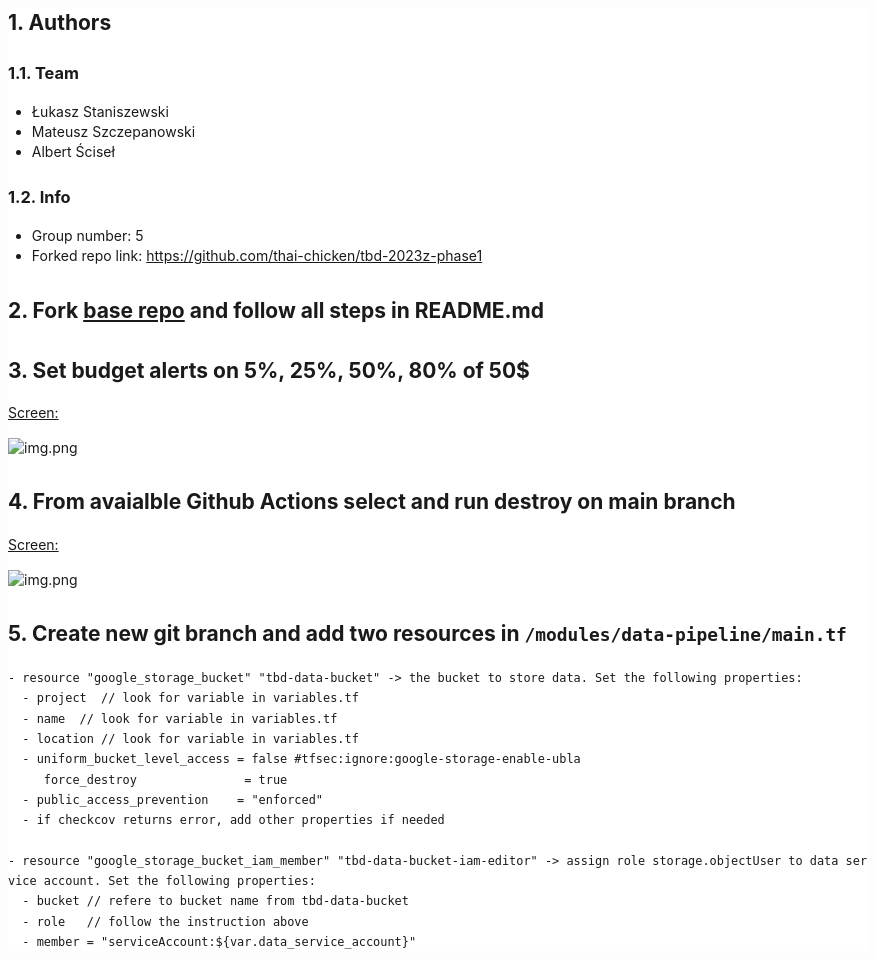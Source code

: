 ## 1. Authors

### 1.1. Team

- Łukasz Staniszewski
- Mateusz Szczepanowski
- Albert Ściseł

### 1.2. Info

- Group number: 5
- Forked repo link: <https://github.com/thai-chicken/tbd-2023z-phase1>

## 2. Fork [base repo](https://github.com/bdg-tbd/tbd-2023z-phase1) and follow all steps in README.md

## 3. Set budget alerts on 5%, 25%, 50%, 80% of 50$

<u>Screen:</u>
  
  ![img.png](doc/figures/task3.png)

## 4. From avaialble Github Actions select and run destroy on main branch

<u>Screen:</u>  

  ![img.png](doc/figures/task4.png)

## 5. Create new git branch and add two resources in ```/modules/data-pipeline/main.tf```

```
- resource "google_storage_bucket" "tbd-data-bucket" -> the bucket to store data. Set the following properties:
  - project  // look for variable in variables.tf
  - name  // look for variable in variables.tf
  - location // look for variable in variables.tf
  - uniform_bucket_level_access = false #tfsec:ignore:google-storage-enable-ubla
     force_destroy               = true
  - public_access_prevention    = "enforced"
  - if checkcov returns error, add other properties if needed

- resource "google_storage_bucket_iam_member" "tbd-data-bucket-iam-editor" -> assign role storage.objectUser to data service account. Set the following properties:
  - bucket // refere to bucket name from tbd-data-bucket
  - role   // follow the instruction above
  - member = "serviceAccount:${var.data_service_account}"
```
